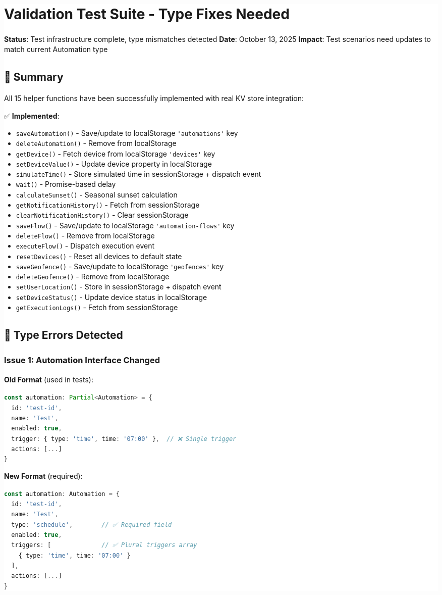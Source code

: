 # Validation Test Suite - Type Fixes Needed

**Status**: Test infrastructure complete, type mismatches detected
**Date**: October 13, 2025
**Impact**: Test scenarios need updates to match current Automation type

## 🎯 Summary

All 15 helper functions have been successfully implemented with real KV store integration:

✅ **Implemented**:

- `saveAutomation()` - Save/update to localStorage `'automations'` key
- `deleteAutomation()` - Remove from localStorage
- `getDevice()` - Fetch device from localStorage `'devices'` key
- `setDeviceValue()` - Update device property in localStorage
- `simulateTime()` - Store simulated time in sessionStorage + dispatch event
- `wait()` - Promise-based delay
- `calculateSunset()` - Seasonal sunset calculation
- `getNotificationHistory()` - Fetch from sessionStorage
- `clearNotificationHistory()` - Clear sessionStorage
- `saveFlow()` - Save/update to localStorage `'automation-flows'` key
- `deleteFlow()` - Remove from localStorage
- `executeFlow()` - Dispatch execution event
- `resetDevices()` - Reset all devices to default state
- `saveGeofence()` - Save/update to localStorage `'geofences'` key
- `deleteGeofence()` - Remove from localStorage
- `setUserLocation()` - Store in sessionStorage + dispatch event
- `setDeviceStatus()` - Update device status in localStorage
- `getExecutionLogs()` - Fetch from sessionStorage

## 🐛 Type Errors Detected

### Issue 1: Automation Interface Changed

**Old Format** (used in tests):

```typescript
const automation: Partial<Automation> = {
  id: 'test-id',
  name: 'Test',
  enabled: true,
  trigger: { type: 'time', time: '07:00' },  // ❌ Single trigger
  actions: [...]
}
```

**New Format** (required):

```typescript
const automation: Automation = {
  id: 'test-id',
  name: 'Test',
  type: 'schedule',        // ✅ Required field
  enabled: true,
  triggers: [              // ✅ Plural triggers array
    { type: 'time', time: '07:00' }
  ],
  actions: [...]
}
```

